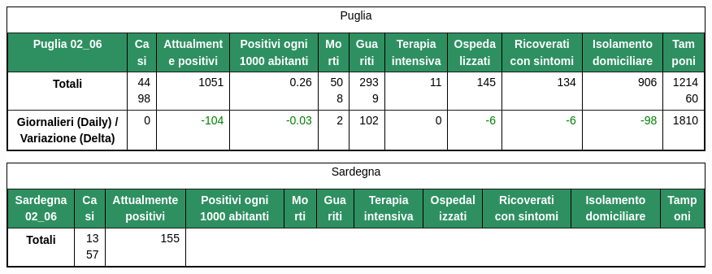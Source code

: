 <table style=" color:black; font-size:12; font-family:arial; text-align:center; " cellpadding="2.5" cellspacing="0" border="1" bordercolor="black" bgcolor="#FFFFFF">
			<caption>Puglia</caption>
			<tr style="color:#FFFFFF;background:#2E9061">
				<th>Puglia 02_06</th>
				<th>Casi</th>
				<th>Attualmente positivi</th>
				<th>Positivi ogni 1000 abitanti</th>
				<th>Morti</th>
				<th>Guariti</th>
				<th>Terapia intensiva</th>
				<th>Ospedalizzati</th>
				<th>Ricoverati con sintomi</th>
				<th>Isolamento domiciliare</th>
				<th>Tamponi</th>
			</tr>
			<tr>
				<th>Totali</th>
				<td align="right"> 4498</td>
				<td align="right"> 1051</td>
				<td align="right"> 0.26</td>
				<td align="right"> 508</td>
				<td align="right"> 2939</td>
				<td align="right"> 11</td>
				<td align="right"> 145</td>
				<td align="right"> 134</td>
				<td align="right"> 906</td>
				<td align="right"> 121460</td>
			</tr>
			<tr>
				<th>Giornalieri (Daily) / Variazione (Delta)</th>
				<td align="right"> 0</td>
				<td align="right" style=" color:green; "> -104</td>
				<td align="right" style=" color:green; "> -0.03</td>
				<td align="right"> 2</td>
				<td align="right"> 102</td>
				<td align="right"> 0</td>
				<td align="right" style=" color:green; "> -6</td>
				<td align="right" style=" color:green; "> -6</td>
				<td align="right" style=" color:green; "> -98</td>
				<td align="right"> 1810</td>
			</tr>
</table>

<table style=" color:black; font-size:12; font-family:arial; text-align:center; " cellpadding="2.5" cellspacing="0" border="1" bordercolor="black" bgcolor="#FFFFFF">
			<caption>Sardegna</caption>
			<tr style="color:#FFFFFF;background:#2E9061">
				<th>Sardegna 02_06</th>
				<th>Casi</th>
				<th>Attualmente positivi</th>
				<th>Positivi ogni 1000 abitanti</th>
				<th>Morti</th>
				<th>Guariti</th>
				<th>Terapia intensiva</th>
				<th>Ospedalizzati</th>
				<th>Ricoverati con sintomi</th>
				<th>Isolamento domiciliare</th>
				<th>Tamponi</th>
			</tr>
			<tr>
				<th>Totali</th>
				<td align="right"> 1357</td>
				<td align="right"> 155</td>